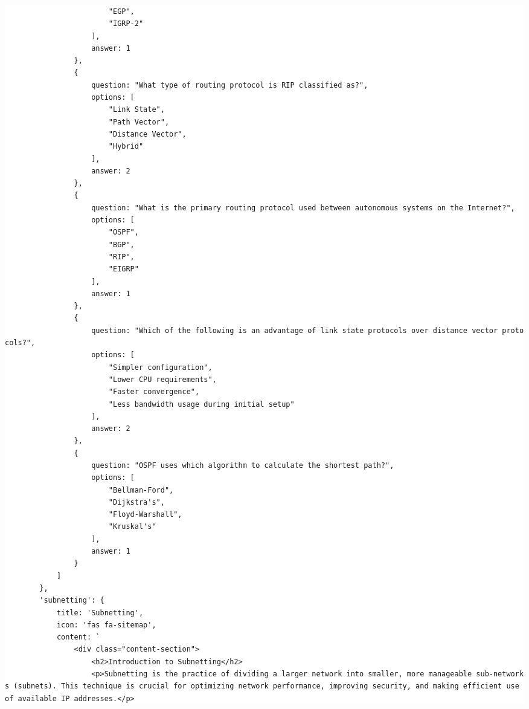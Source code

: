                             "EGP",
                            "IGRP-2"
                        ],
                        answer: 1
                    },
                    {
                        question: "What type of routing protocol is RIP classified as?",
                        options: [
                            "Link State",
                            "Path Vector",
                            "Distance Vector",
                            "Hybrid"
                        ],
                        answer: 2
                    },
                    {
                        question: "What is the primary routing protocol used between autonomous systems on the Internet?",
                        options: [
                            "OSPF",
                            "BGP",
                            "RIP",
                            "EIGRP"
                        ],
                        answer: 1
                    },
                    {
                        question: "Which of the following is an advantage of link state protocols over distance vector protocols?",
                        options: [
                            "Simpler configuration",
                            "Lower CPU requirements",
                            "Faster convergence",
                            "Less bandwidth usage during initial setup"
                        ],
                        answer: 2
                    },
                    {
                        question: "OSPF uses which algorithm to calculate the shortest path?",
                        options: [
                            "Bellman-Ford",
                            "Dijkstra's",
                            "Floyd-Warshall",
                            "Kruskal's"
                        ],
                        answer: 1
                    }
                ]
            },
            'subnetting': {
                title: 'Subnetting',
                icon: 'fas fa-sitemap',
                content: `
                    <div class="content-section">
                        <h2>Introduction to Subnetting</h2>
                        <p>Subnetting is the practice of dividing a larger network into smaller, more manageable sub-networks (subnets). This technique is crucial for optimizing network performance, improving security, and making efficient use of available IP addresses.</p>
                        